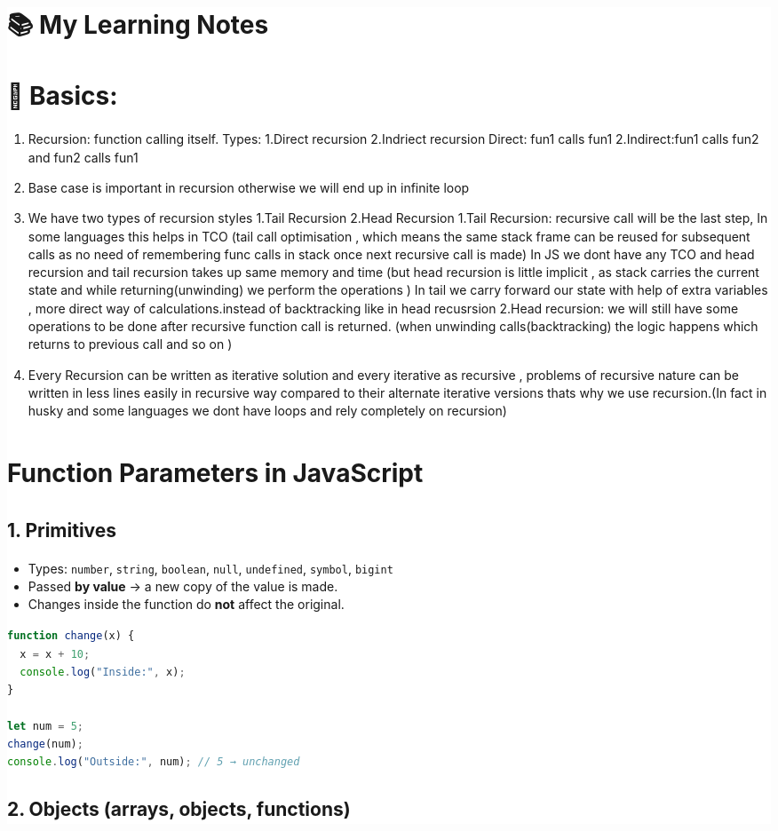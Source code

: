 



# 📚 My Learning Notes

# 📌 Basics:

1. Recursion: function calling itself. Types: 1.Direct recursion 2.Indriect recursion
   Direct: fun1 calls fun1 2.Indirect:fun1 calls fun2 and fun2 calls fun1
2. Base case is important in recursion otherwise we will end up in infinite loop
3. We have two types of recursion styles 1.Tail Recursion 2.Head Recursion
   1.Tail Recursion: recursive call will be the last step, In some languages this helps in TCO (tail call optimisation , which means the same stack frame can be reused for subsequent calls as no need of remembering func calls in stack once next recursive call is made)
   In JS we dont have any TCO and head recursion and tail recursion takes up same memory and time
   (but head recursion is little implicit , as stack carries the current state and while returning(unwinding) we perform the operations )
   In tail we carry forward our state with help of extra variables , more direct way of calculations.instead of backtracking like in head recusrsion
   2.Head recursion: we will still have some operations to be done after recursive function call is returned.
   (when unwinding calls(backtracking) the logic happens which returns to previous call and so on )

4. Every Recursion can be written as iterative solution and every iterative as recursive , problems of
   recursive nature can be written in less lines easily in recursive way compared to their alternate iterative versions thats why we use recursion.(In fact in husky and some languages we dont have loops and rely completely on recursion)

# Function Parameters in JavaScript

## 1. Primitives

- Types: `number`, `string`, `boolean`, `null`, `undefined`, `symbol`, `bigint`
- Passed **by value** → a new copy of the value is made.
- Changes inside the function do **not** affect the original.

```js
function change(x) {
  x = x + 10;
  console.log("Inside:", x);
}

let num = 5;
change(num);
console.log("Outside:", num); // 5 → unchanged
```

## 2. Objects (arrays, objects, functions)
